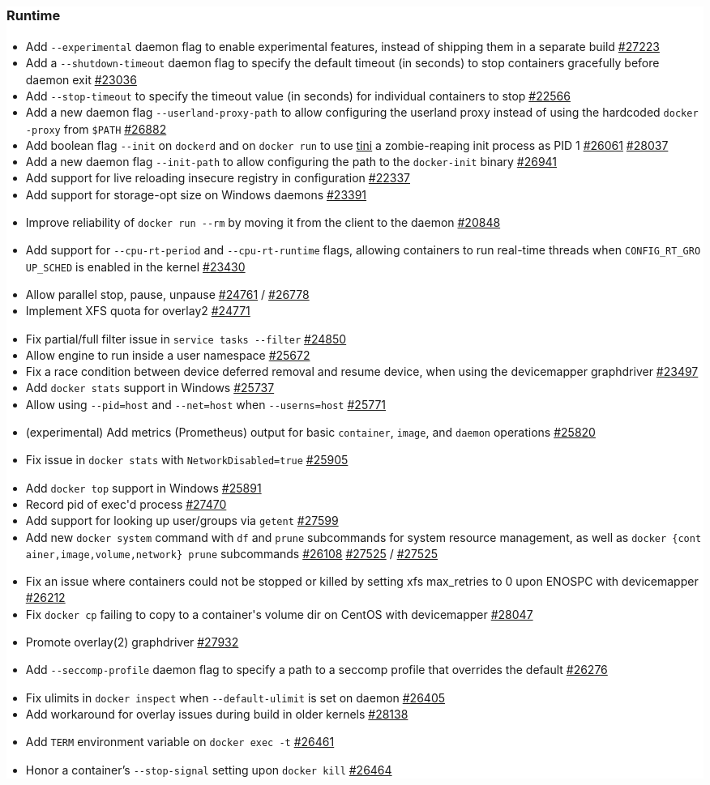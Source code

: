 ### Runtime

+ Add `--experimental` daemon flag to enable experimental features, instead of shipping them in a separate build [#27223](https://github.com/alcideio/moby/pull/27223)
+ Add a `--shutdown-timeout` daemon flag to specify the default timeout (in seconds) to stop containers gracefully before daemon exit [#23036](https://github.com/alcideio/moby/pull/23036)
+ Add `--stop-timeout` to specify the timeout value (in seconds) for individual containers to stop [#22566](https://github.com/alcideio/moby/pull/22566)
+ Add a new daemon flag `--userland-proxy-path` to allow configuring the userland proxy instead of using the hardcoded `docker-proxy` from `$PATH` [#26882](https://github.com/alcideio/moby/pull/26882)
+ Add boolean flag `--init` on `dockerd` and on `docker run` to use [tini](https://github.com/krallin/tini) a zombie-reaping init process as PID 1 [#26061](https://github.com/alcideio/moby/pull/26061) [#28037](https://github.com/alcideio/moby/pull/28037)
+ Add a new daemon flag `--init-path` to allow configuring the path to the `docker-init` binary [#26941](https://github.com/alcideio/moby/pull/26941)
+ Add support for live reloading insecure registry in configuration [#22337](https://github.com/alcideio/moby/pull/22337)
+ Add support for storage-opt size on Windows daemons [#23391](https://github.com/alcideio/moby/pull/23391)
* Improve reliability of `docker run --rm` by moving it from the client to the daemon  [#20848](https://github.com/alcideio/moby/pull/20848)
+ Add support for `--cpu-rt-period` and `--cpu-rt-runtime` flags, allowing containers to run real-time threads when `CONFIG_RT_GROUP_SCHED` is enabled in the kernel [#23430](https://github.com/alcideio/moby/pull/23430)
* Allow parallel stop, pause, unpause [#24761](https://github.com/alcideio/moby/pull/24761) / [#26778](https://github.com/alcideio/moby/pull/26778)
* Implement XFS quota for overlay2 [#24771](https://github.com/alcideio/moby/pull/24771)
- Fix partial/full filter issue in `service tasks --filter` [#24850](https://github.com/alcideio/moby/pull/24850)
- Allow engine to run inside a user namespace [#25672](https://github.com/alcideio/moby/pull/25672)
- Fix a race condition between device deferred removal and resume device, when using the devicemapper graphdriver [#23497](https://github.com/alcideio/moby/pull/23497)
- Add `docker stats` support in Windows [#25737](https://github.com/alcideio/moby/pull/25737)
- Allow using `--pid=host` and `--net=host` when `--userns=host` [#25771](https://github.com/alcideio/moby/pull/25771)
+ (experimental) Add metrics (Prometheus) output for basic `container`, `image`, and `daemon` operations [#25820](https://github.com/alcideio/moby/pull/25820)
- Fix issue in `docker stats` with `NetworkDisabled=true` [#25905](https://github.com/alcideio/moby/pull/25905)
+ Add `docker top` support in Windows [#25891](https://github.com/alcideio/moby/pull/25891)
+ Record pid of exec'd process [#27470](https://github.com/alcideio/moby/pull/27470)
+ Add support for looking up user/groups via `getent` [#27599](https://github.com/alcideio/moby/pull/27599)
+ Add new `docker system` command with `df` and `prune` subcommands for system resource management, as well as `docker {container,image,volume,network} prune` subcommands [#26108](https://github.com/alcideio/moby/pull/26108) [#27525](https://github.com/alcideio/moby/pull/27525) / [#27525](https://github.com/alcideio/moby/pull/27525)
- Fix an issue where containers could not be stopped or killed by setting xfs max_retries to 0 upon ENOSPC with devicemapper [#26212](https://github.com/alcideio/moby/pull/26212)
- Fix `docker cp` failing to copy to a container's volume dir on CentOS with devicemapper [#28047](https://github.com/alcideio/moby/pull/28047)
* Promote overlay(2) graphdriver [#27932](https://github.com/alcideio/moby/pull/27932)
+ Add `--seccomp-profile` daemon flag to specify a path to a seccomp profile that overrides the default [#26276](https://github.com/alcideio/moby/pull/26276)
- Fix ulimits in `docker inspect` when `--default-ulimit` is set on daemon [#26405](https://github.com/alcideio/moby/pull/26405)
- Add workaround for overlay issues during build in older kernels [#28138](https://github.com/alcideio/moby/pull/28138)
+ Add `TERM` environment variable on `docker exec -t` [#26461](https://github.com/alcideio/moby/pull/26461)
* Honor a container’s `--stop-signal` setting upon `docker kill` [#26464](https://github.com/alcideio/moby/pull/26464)
